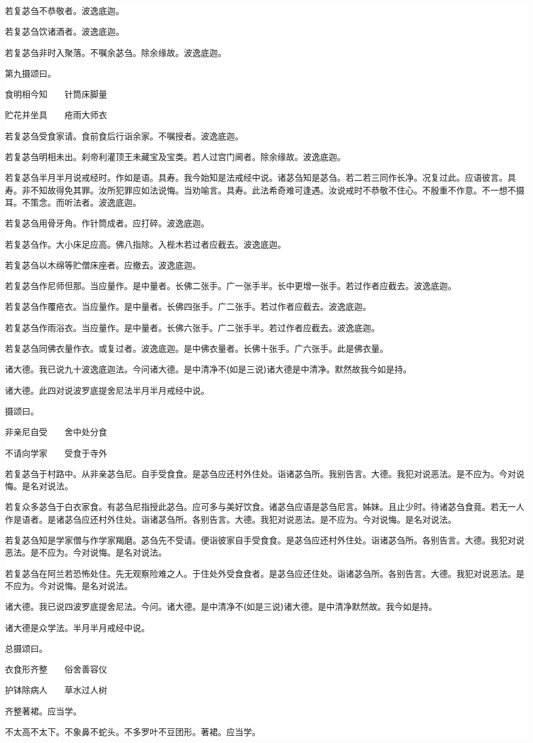 若复苾刍不恭敬者。波逸底迦。  

若复苾刍饮诸酒者。波逸底迦。  

若复苾刍非时入聚落。不嘱余苾刍。除余缘故。波逸底迦。  

第九摄颂曰。  

食明相今知　　针筒床脚量  

贮花并坐具　　疮雨大师衣  

若复苾刍受食家请。食前食后行诣余家。不嘱授者。波逸底迦。  

若复苾刍明相未出。刹帝利灌顶王未藏宝及宝类。若人过宫门阃者。除余缘故。波逸底迦。  

若复苾刍半月半月说戒经时。作如是语。具寿。我今始知是法戒经中说。诸苾刍知是苾刍。若二若三同作长净。况复过此。应语彼言。具寿。非不知故得免其罪。汝所犯罪应如法说悔。当劝喻言。具寿。此法希奇难可逢遇。汝说戒时不恭敬不住心。不殷重不作意。不一想不摄耳。不策念。而听法者。波逸底迦。  

若复苾刍用骨牙角。作针筒成者。应打碎。波逸底迦。  

若复苾刍作。大小床足应高。佛八指除。入梐木若过者应截去。波逸底迦。  

若复苾刍以木绵等贮僧床座者。应撤去。波逸底迦。  

若复苾刍作尼师但那。当应量作。是中量者。长佛二张手。广一张手半。长中更增一张手。若过作者应截去。波逸底迦。  

若复苾刍作覆疮衣。当应量作。是中量者。长佛四张手。广二张手。若过作者应截去。波逸底迦。  

若复苾刍作雨浴衣。当应量作。是中量者。长佛六张手。广二张手半。若过作者应截去。波逸底迦。  

若复苾刍同佛衣量作衣。或复过者。波逸底迦。是中佛衣量者。长佛十张手。广六张手。此是佛衣量。  

诸大德。我已说九十波逸底迦法。今问诸大德。是中清净不(如是三说)诸大德是中清净。默然故我今如是持。  

诸大德。此四对说波罗底提舍尼法半月半月戒经中说。  

摄颂曰。  

非亲尼自受　　舍中处分食  

不请向学家　　受食于寺外  

若复苾刍于村路中。从非亲苾刍尼。自手受食食。是苾刍应还村外住处。诣诸苾刍所。我别告言。大德。我犯对说恶法。是不应为。今对说悔。是名对说法。  

若复众多苾刍于白衣家食。有苾刍尼指授此苾刍。应可多与美好饮食。诸苾刍应语是苾刍尼言。姊妹。且止少时。待诸苾刍食竟。若无一人作是语者。是诸苾刍应还村外住处。诣诸苾刍所。各别告言。大德。我犯对说恶法。是不应为。今对说悔。是名对说法。  

若复苾刍知是学家僧与作学家羯磨。苾刍先不受请。便诣彼家自手受食食。是苾刍应还村外住处。诣诸苾刍所。各别告言。大德。我犯对说恶法。是不应为。今对说悔。是名对说法。  

若复苾刍在阿兰若恐怖处住。先无观察险难之人。于住处外受食食者。是苾刍应还住处。诣诸苾刍所。各别告言。大德。我犯对说恶法。是不应为。今对说悔。是名对说法。  

诸大德。我已说四波罗底提舍尼法。今问。诸大德。是中清净不(如是三说)诸大德。是中清净默然故。我今如是持。  

诸大德是众学法。半月半月戒经中说。  

总摄颂曰。  

衣食形齐整　　俗舍善容仪  

护钵除病人　　草水过人树  

齐整著裙。应当学。  

不太高不太下。不象鼻不蛇头。不多罗叶不豆团形。著裙。应当学。  
